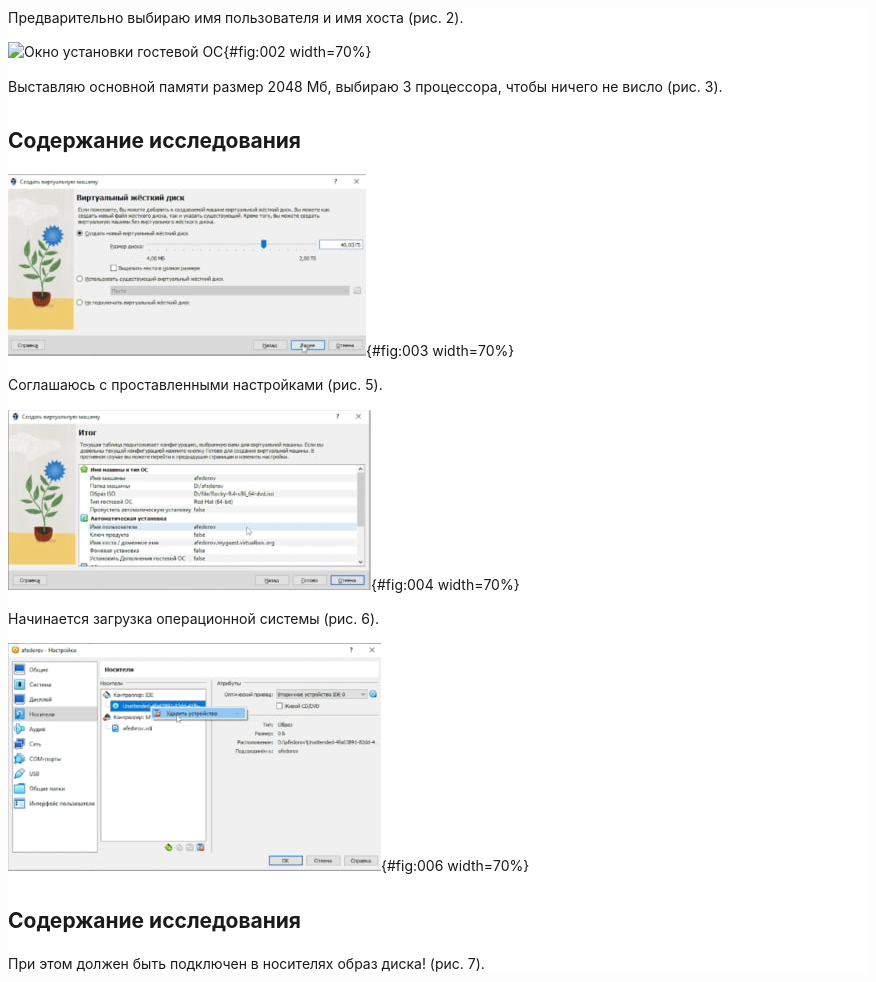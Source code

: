 Предварительно выбираю имя пользователя и имя хоста (рис. 2).

![Окно установки гостевой ОС](image/2.jpg){#fig:002 width=70%}

Выставляю основной памяти размер 2048 Мб, выбираю 3 процессора, чтобы ничего не висло (рис. 3).

## Содержание исследования

![Окно выбора основных характеристик для гостевой ОС](image/3.jpg){#fig:003 width=70%}

Соглашаюсь с проставленными настройками (рис. 5).

![Итоговые настройки](image/4.jpg){#fig:004 width=70%}

Начинается загрузка операционной системы (рис. 6).

![Загруза операционной системы Rocky](image/6.jpg){#fig:006 width=70%}

## Содержание исследования

При этом должен быть подключен в носителях образ диска! (рис. 7).
